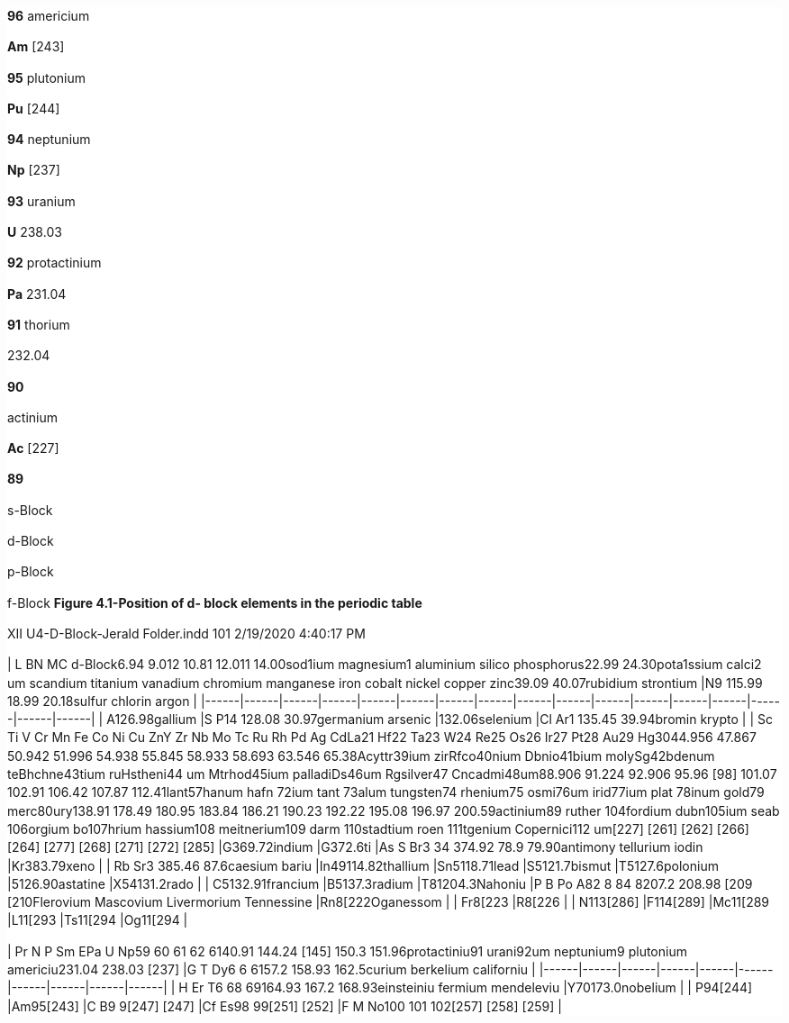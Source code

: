 **96** americium

**Am** \[243\]

**95** plutonium

**Pu** \[244\]

**94** neptunium

**Np** \[237\]

**93** uranium

**U** 238.03

**92** protactinium

**Pa** 231.04

**91** thorium

 232.04

**90**

actinium

**Ac** \[227\]

**89**

s-Block

d-Block

p-Block

f-Block **Figure 4.1-Position of d- block elements in the periodic table**

XII U4-D-Block-Jerald Folder.indd 101 2/19/2020 4:40:17 PM







| L BN MC d-Block6.94 9.012 10.81 12.011 14.00sod1ium magnesium1 aluminium silico phosphorus22.99 24.30pota1ssium calci2 um scandium titanium vanadium chromium manganese iron cobalt nickel copper zinc39.09 40.07rubidium strontium |N9 115.99 18.99 20.18sulfur chlorin argon |
|------|------|------|------|------|------|------|------|------|------|------|------|------|------|------|------|------|
| A126.98gallium |S P14 128.08 30.97germanium arsenic |132.06selenium |Cl Ar1 135.45 39.94bromin krypto |
| Sc Ti V Cr Mn Fe Co Ni Cu ZnY Zr Nb Mo Tc Ru Rh Pd Ag CdLa21 Hf22 Ta23 W24 Re25 Os26 Ir27 Pt28 Au29 Hg3044.956 47.867 50.942 51.996 54.938 55.845 58.933 58.693 63.546 65.38Acyttr39ium zirRfco40nium Dbnio41bium molySg42bdenum teBhchne43tium ruHstheni44 um Mtrhod45ium palladiDs46um Rgsilver47 Cncadmi48um88.906 91.224 92.906 95.96 [98] 101.07 102.91 106.42 107.87 112.41lant57hanum hafn 72ium tant 73alum tungsten74 rhenium75 osmi76um irid77ium plat 78inum gold79 merc80ury138.91 178.49 180.95 183.84 186.21 190.23 192.22 195.08 196.97 200.59actinium89 ruther 104fordium dubn105ium seab 106orgium bo107hrium hassium108 meitnerium109 darm 110stadtium roen 111tgenium Copernici112 um[227] [261] [262] [266] [264] [277] [268] [271] [272] [285] |G369.72indium |G372.6ti |As S Br3 34 374.92 78.9 79.90antimony tellurium iodin |Kr383.79xeno |
| Rb Sr3 385.46 87.6caesium bariu |In49114.82thallium |Sn5118.71lead |S5121.7bismut |T5127.6polonium |5126.90astatine |X54131.2rado |
| C5132.91francium |B5137.3radium |T81204.3Nahoniu |P B Po A82 8 84 8207.2 208.98 [209 [210Flerovium Mascovium Livermorium Tennessine |Rn8[222Oganessom |
| Fr8[223 |R8[226 |
| N113[286] |F114[289] |Mc11[289 |L11[293 |Ts11[294 |Og11[294 |



| Pr N P Sm EPa U Np59 60 61 62 6140.91 144.24 [145] 150.3 151.96protactiniu91 urani92um neptunium9 plutonium americiu231.04 238.03 [237] |G T Dy6 6 6157.2 158.93 162.5curium berkelium californiu |
|------|------|------|------|------|------|------|------|------|------|
| H Er T6 68 69164.93 167.2 168.93einsteiniu fermium mendeleviu |Y70173.0nobelium |
| P94[244] |Am95[243] |C B9 9[247] [247] |Cf Es98 99[251] [252] |F M No100 101 102[257] [258] [259] |
